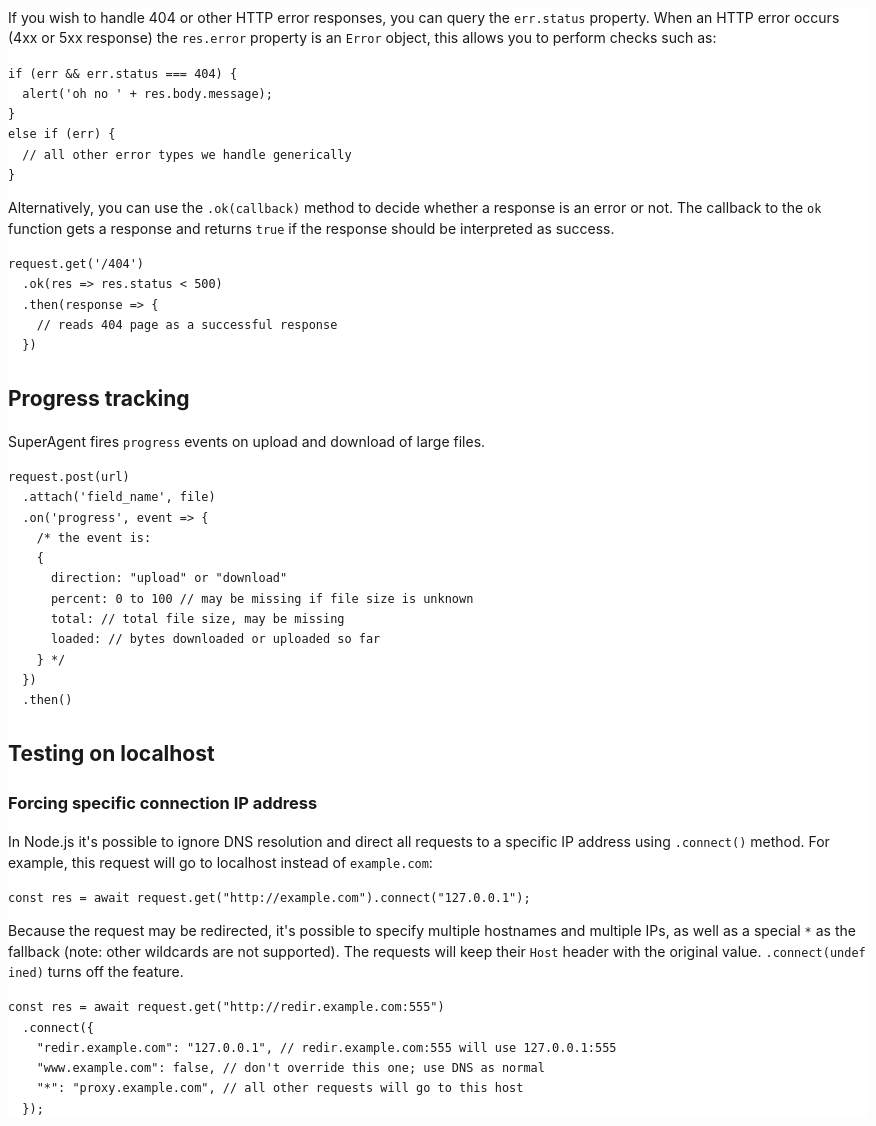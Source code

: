 If you wish to handle 404 or other HTTP error responses, you can query the `err.status` property. When an HTTP error occurs (4xx or 5xx response) the `res.error` property is an `Error` object, this allows you to perform checks such as:

    if (err && err.status === 404) {
      alert('oh no ' + res.body.message);
    }
    else if (err) {
      // all other error types we handle generically
    }

Alternatively, you can use the `.ok(callback)` method to decide whether a response is an error or not. The callback to the `ok` function gets a response and returns `true` if the response should be interpreted as success.

    request.get('/404')
      .ok(res => res.status < 500)
      .then(response => {
        // reads 404 page as a successful response
      })

## Progress tracking

SuperAgent fires `progress` events on upload and download of large files.

    request.post(url)
      .attach('field_name', file)
      .on('progress', event => {
        /* the event is:
        {
          direction: "upload" or "download"
          percent: 0 to 100 // may be missing if file size is unknown
          total: // total file size, may be missing
          loaded: // bytes downloaded or uploaded so far
        } */
      })
      .then()


## Testing on localhost

### Forcing specific connection IP address

In Node.js it's possible to ignore DNS resolution and direct all requests to a specific IP address using `.connect()` method. For example, this request will go to localhost instead of `example.com`:

    const res = await request.get("http://example.com").connect("127.0.0.1");

Because the request may be redirected, it's possible to specify multiple hostnames and multiple IPs, as well as a special `*` as the fallback (note: other wildcards are not supported). The requests will keep their `Host` header with the original value. `.connect(undefined)` turns off the feature.

    const res = await request.get("http://redir.example.com:555")
      .connect({
        "redir.example.com": "127.0.0.1", // redir.example.com:555 will use 127.0.0.1:555
        "www.example.com": false, // don't override this one; use DNS as normal
        "*": "proxy.example.com", // all other requests will go to this host
      });
